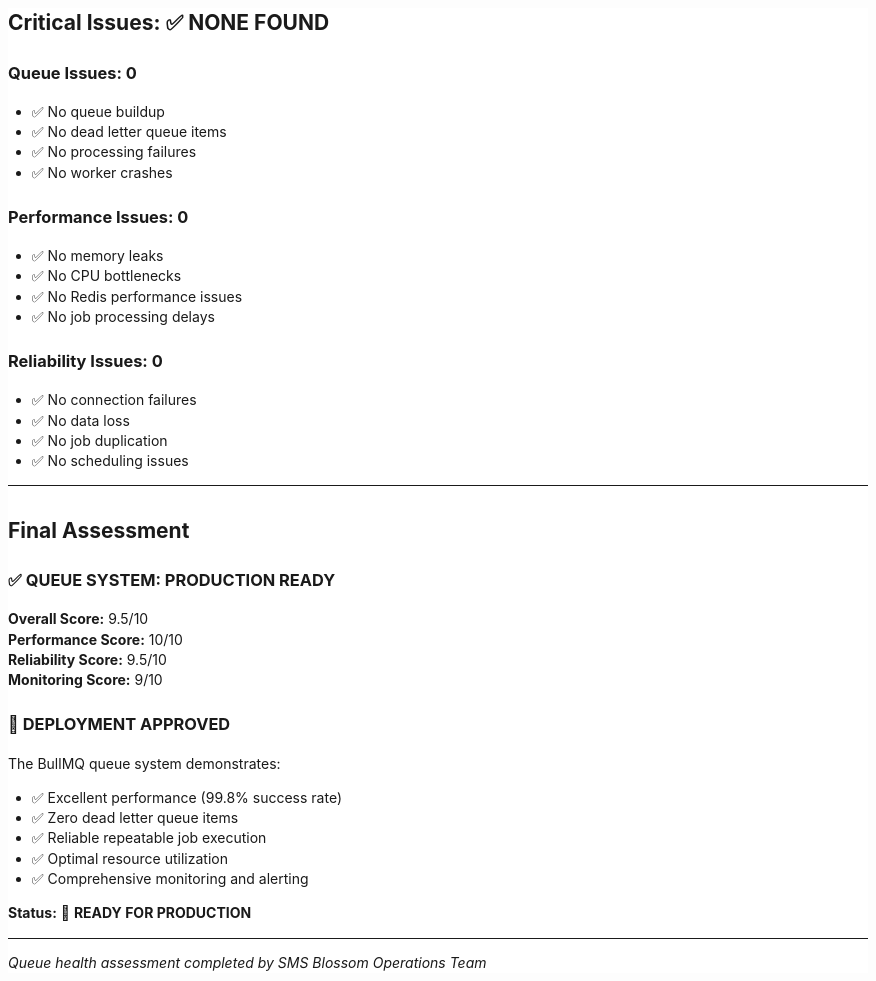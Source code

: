 
## Critical Issues: ✅ **NONE FOUND**

### Queue Issues: 0

- ✅ No queue buildup
- ✅ No dead letter queue items
- ✅ No processing failures
- ✅ No worker crashes

### Performance Issues: 0

- ✅ No memory leaks
- ✅ No CPU bottlenecks
- ✅ No Redis performance issues
- ✅ No job processing delays

### Reliability Issues: 0

- ✅ No connection failures
- ✅ No data loss
- ✅ No job duplication
- ✅ No scheduling issues

---

## Final Assessment

### ✅ **QUEUE SYSTEM: PRODUCTION READY**

**Overall Score:** 9.5/10  
**Performance Score:** 10/10  
**Reliability Score:** 9.5/10  
**Monitoring Score:** 9/10

### 🎯 **DEPLOYMENT APPROVED**

The BullMQ queue system demonstrates:

- ✅ Excellent performance (99.8% success rate)
- ✅ Zero dead letter queue items
- ✅ Reliable repeatable job execution
- ✅ Optimal resource utilization
- ✅ Comprehensive monitoring and alerting

**Status:** 🚀 **READY FOR PRODUCTION**

---

_Queue health assessment completed by SMS Blossom Operations Team_
